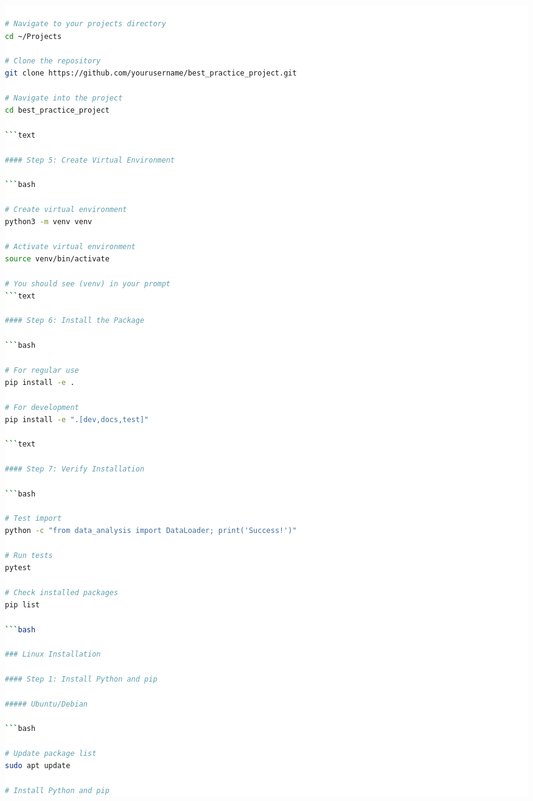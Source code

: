 ```bash

# Navigate to your projects directory
cd ~/Projects

# Clone the repository
git clone https://github.com/yourusername/best_practice_project.git

# Navigate into the project
cd best_practice_project

```text

#### Step 5: Create Virtual Environment

```bash

# Create virtual environment
python3 -m venv venv

# Activate virtual environment
source venv/bin/activate

# You should see (venv) in your prompt
```text

#### Step 6: Install the Package

```bash

# For regular use
pip install -e .

# For development
pip install -e ".[dev,docs,test]"

```text

#### Step 7: Verify Installation

```bash

# Test import
python -c "from data_analysis import DataLoader; print('Success!')"

# Run tests
pytest

# Check installed packages
pip list

```bash

### Linux Installation

#### Step 1: Install Python and pip

##### Ubuntu/Debian

```bash

# Update package list
sudo apt update

# Install Python and pip
```